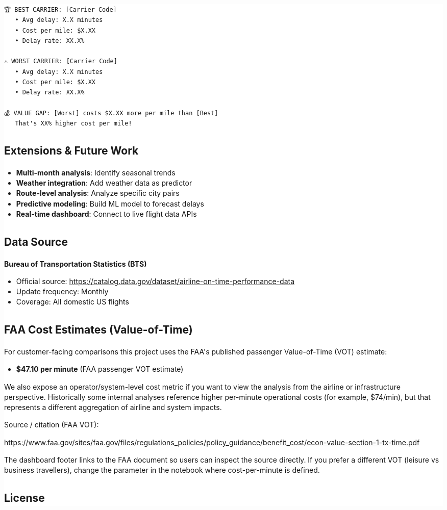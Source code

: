 ```
🏆 BEST CARRIER: [Carrier Code]
   • Avg delay: X.X minutes
   • Cost per mile: $X.XX
   • Delay rate: XX.X%

⚠️ WORST CARRIER: [Carrier Code]
   • Avg delay: X.X minutes
   • Cost per mile: $X.XX
   • Delay rate: XX.X%

💰 VALUE GAP: [Worst] costs $X.XX more per mile than [Best]
   That's XX% higher cost per mile!
```

## Extensions & Future Work

- **Multi-month analysis**: Identify seasonal trends
- **Weather integration**: Add weather data as predictor
- **Route-level analysis**: Analyze specific city pairs
- **Predictive modeling**: Build ML model to forecast delays
- **Real-time dashboard**: Connect to live flight data APIs

## Data Source

**Bureau of Transportation Statistics (BTS)**
- Official source: https://catalog.data.gov/dataset/airline-on-time-performance-data
- Update frequency: Monthly
- Coverage: All domestic US flights

## FAA Cost Estimates (Value-of-Time)

For customer-facing comparisons this project uses the FAA's published passenger Value-of-Time (VOT) estimate:

- **$47.10 per minute** (FAA passenger VOT estimate)

We also expose an operator/system-level cost metric if you want to view the analysis from the airline or infrastructure perspective. Historically some internal analyses reference higher per-minute operational costs (for example, $74/min), but that represents a different aggregation of airline and system impacts.

Source / citation (FAA VOT):

https://www.faa.gov/sites/faa.gov/files/regulations_policies/policy_guidance/benefit_cost/econ-value-section-1-tx-time.pdf

The dashboard footer links to the FAA document so users can inspect the source directly. If you prefer a different VOT (leisure vs business travellers), change the parameter in the notebook where cost-per-minute is defined.

## License
